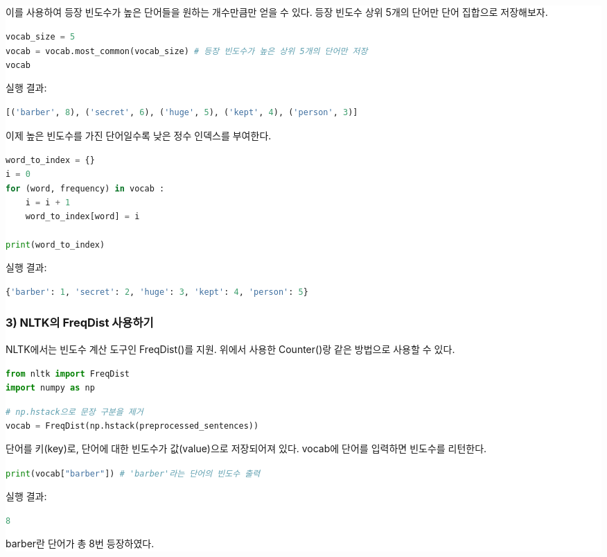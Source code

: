 이를 사용하여 등장 빈도수가 높은 단어들을 원하는 개수만큼만 얻을 수 있다. 등장 빈도수 상위 5개의 단어만 단어 집합으로 저장해보자.

```python
vocab_size = 5
vocab = vocab.most_common(vocab_size) # 등장 빈도수가 높은 상위 5개의 단어만 저장
vocab
```

실행 결과:

```python
[('barber', 8), ('secret', 6), ('huge', 5), ('kept', 4), ('person', 3)]
```



이제 높은 빈도수를 가진 단어일수록 낮은 정수 인덱스를 부여한다.

```python
word_to_index = {}
i = 0
for (word, frequency) in vocab :
    i = i + 1
    word_to_index[word] = i

print(word_to_index)
```

실행 결과:

```python
{'barber': 1, 'secret': 2, 'huge': 3, 'kept': 4, 'person': 5}
```



### **3) NLTK의 FreqDist 사용하기**

NLTK에서는 빈도수 계산 도구인 FreqDist()를 지원. 위에서 사용한 Counter()랑 같은 방법으로 사용할 수 있다.

```python
from nltk import FreqDist
import numpy as np
```

```python
# np.hstack으로 문장 구분을 제거
vocab = FreqDist(np.hstack(preprocessed_sentences))
```

단어를 키(key)로, 단어에 대한 빈도수가 값(value)으로 저장되어져 있다. vocab에 단어를 입력하면 빈도수를 리턴한다.

```python
print(vocab["barber"]) # 'barber'라는 단어의 빈도수 출력
```

실행 결과:

```python
8
```

barber란 단어가 총 8번 등장하였다. 
